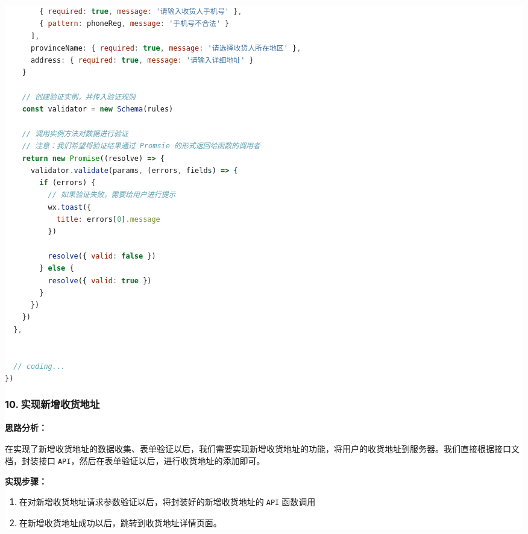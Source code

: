 ```js
        { required: true, message: '请输入收货人手机号' },
        { pattern: phoneReg, message: '手机号不合法' }
      ],
      provinceName: { required: true, message: '请选择收货人所在地区' },
      address: { required: true, message: '请输入详细地址' }
    }

    // 创建验证实例，并传入验证规则
    const validator = new Schema(rules)

    // 调用实例方法对数据进行验证
    // 注意：我们希望将验证结果通过 Promsie 的形式返回给函数的调用者
    return new Promise((resolve) => {
      validator.validate(params, (errors, fields) => {
        if (errors) {
          // 如果验证失败，需要给用户进行提示
          wx.toast({
            title: errors[0].message
          })

          resolve({ valid: false })
        } else {
          resolve({ valid: true })
        }
      })
    })
  },


  // coding...
})
```





### 10. 实现新增收货地址



**思路分析：**



在实现了新增收货地址的数据收集、表单验证以后，我们需要实现新增收货地址的功能，将用户的收货地址到服务器。我们直接根据接口文档，封装接口 `API`，然后在表单验证以后，进行收货地址的添加即可。



**实现步骤：**



1. 在对新增收货地址请求参数验证以后，将封装好的新增收货地址的 `API` 函数调用

2. 在新增收货地址成功以后，跳转到收货地址详情页面。


